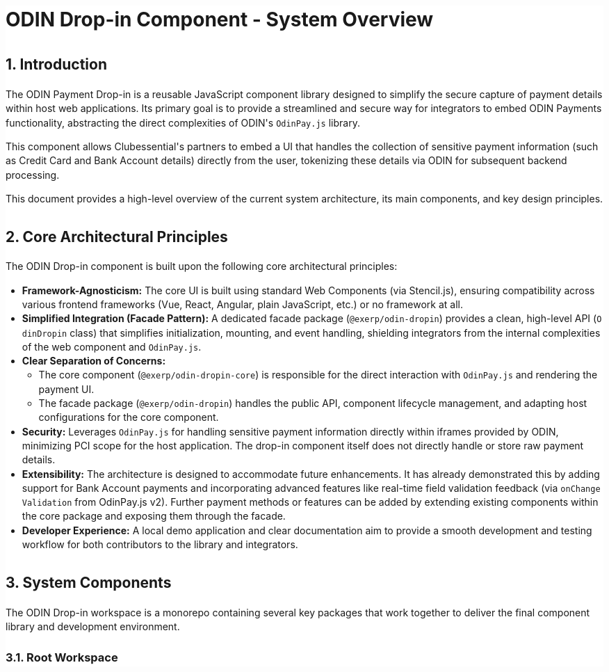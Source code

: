 # ODIN Drop-in Component - System Overview

## 1. Introduction

The ODIN Payment Drop-in is a reusable JavaScript component library designed to simplify the secure capture of payment details within host web applications. Its primary goal is to provide a streamlined and secure way for integrators to embed ODIN Payments functionality, abstracting the direct complexities of ODIN's `OdinPay.js` library.

This component allows Clubessential's partners to embed a UI that handles the collection of sensitive payment information (such as Credit Card and Bank Account details) directly from the user, tokenizing these details via ODIN for subsequent backend processing.

This document provides a high-level overview of the current system architecture, its main components, and key design principles.

## 2. Core Architectural Principles

The ODIN Drop-in component is built upon the following core architectural principles:

*   **Framework-Agnosticism:** The core UI is built using standard Web Components (via Stencil.js), ensuring compatibility across various frontend frameworks (Vue, React, Angular, plain JavaScript, etc.) or no framework at all.
*   **Simplified Integration (Facade Pattern):** A dedicated facade package (`@exerp/odin-dropin`) provides a clean, high-level API (`OdinDropin` class) that simplifies initialization, mounting, and event handling, shielding integrators from the internal complexities of the web component and `OdinPay.js`.
*   **Clear Separation of Concerns:**
    *   The core component (`@exerp/odin-dropin-core`) is responsible for the direct interaction with `OdinPay.js` and rendering the payment UI.
    *   The facade package (`@exerp/odin-dropin`) handles the public API, component lifecycle management, and adapting host configurations for the core component.
*   **Security:** Leverages `OdinPay.js` for handling sensitive payment information directly within iframes provided by ODIN, minimizing PCI scope for the host application. The drop-in component itself does not directly handle or store raw payment details.
*   **Extensibility:** The architecture is designed to accommodate future enhancements. It has already demonstrated this by adding support for Bank Account payments and incorporating advanced features like real-time field validation feedback (via `onChangeValidation` from OdinPay.js v2). Further payment methods or features can be added by extending existing components within the core package and exposing them through the facade.
*   **Developer Experience:** A local demo application and clear documentation aim to provide a smooth development and testing workflow for both contributors to the library and integrators.

## 3. System Components

The ODIN Drop-in workspace is a monorepo containing several key packages that work together to deliver the final component library and development environment.

### 3.1. Root Workspace

